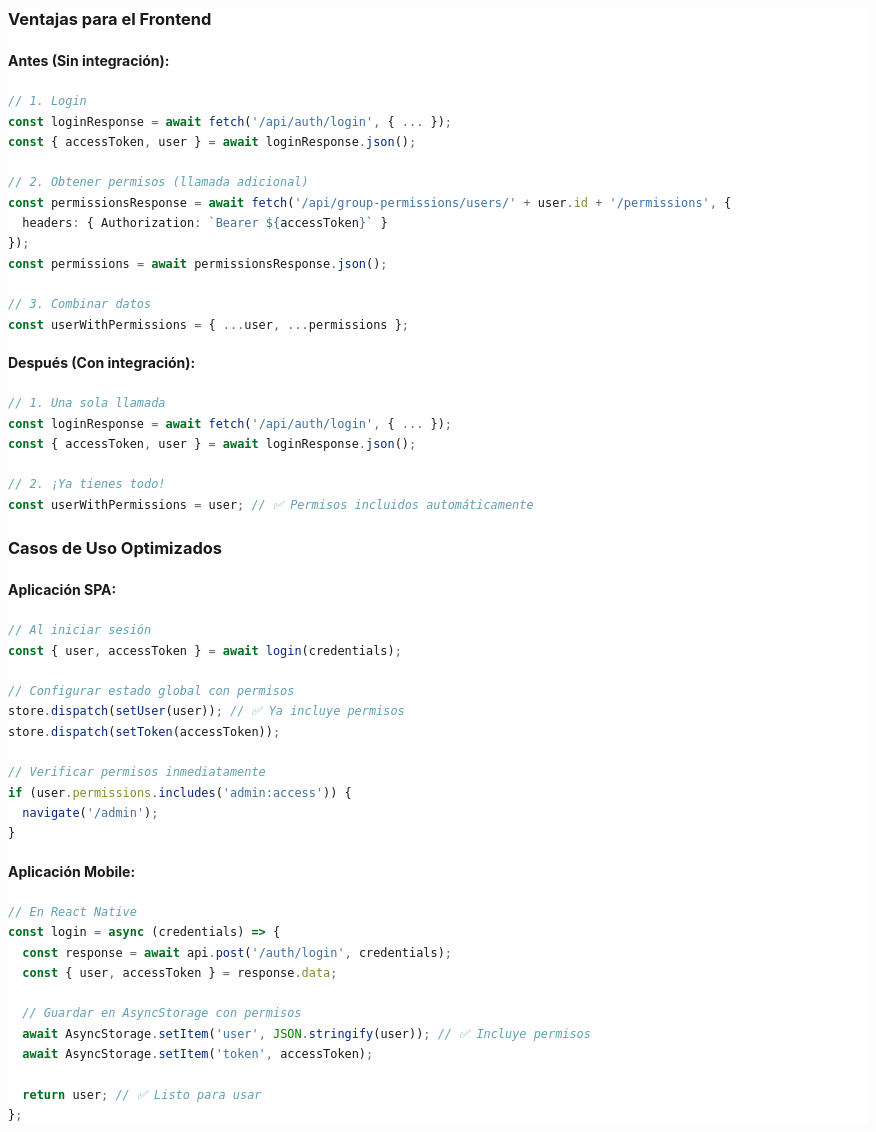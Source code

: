 ### **Ventajas para el Frontend**

#### **Antes (Sin integración):**
```typescript
// 1. Login
const loginResponse = await fetch('/api/auth/login', { ... });
const { accessToken, user } = await loginResponse.json();

// 2. Obtener permisos (llamada adicional)
const permissionsResponse = await fetch('/api/group-permissions/users/' + user.id + '/permissions', {
  headers: { Authorization: `Bearer ${accessToken}` }
});
const permissions = await permissionsResponse.json();

// 3. Combinar datos
const userWithPermissions = { ...user, ...permissions };
```

#### **Después (Con integración):**
```typescript
// 1. Una sola llamada
const loginResponse = await fetch('/api/auth/login', { ... });
const { accessToken, user } = await loginResponse.json();

// 2. ¡Ya tienes todo!
const userWithPermissions = user; // ✅ Permisos incluidos automáticamente
```

### **Casos de Uso Optimizados**

#### **Aplicación SPA:**
```typescript
// Al iniciar sesión
const { user, accessToken } = await login(credentials);

// Configurar estado global con permisos
store.dispatch(setUser(user)); // ✅ Ya incluye permisos
store.dispatch(setToken(accessToken));

// Verificar permisos inmediatamente
if (user.permissions.includes('admin:access')) {
  navigate('/admin');
}
```

#### **Aplicación Mobile:**
```typescript
// En React Native
const login = async (credentials) => {
  const response = await api.post('/auth/login', credentials);
  const { user, accessToken } = response.data;

  // Guardar en AsyncStorage con permisos
  await AsyncStorage.setItem('user', JSON.stringify(user)); // ✅ Incluye permisos
  await AsyncStorage.setItem('token', accessToken);

  return user; // ✅ Listo para usar
};
```
